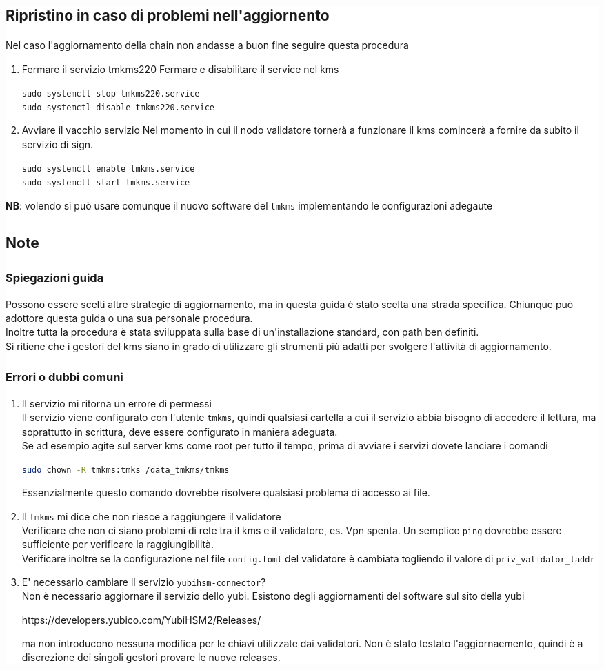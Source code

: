 ## Ripristino in caso di problemi nell'aggiornento
Nel caso l'aggiornamento della chain non andasse a buon fine seguire questa procedura
1. Fermare il servizio tmkms220
   Fermare e disabilitare il service nel kms
   ```
   sudo systemctl stop tmkms220.service
   sudo systemctl disable tmkms220.service
   ```
2. Avviare il vacchio servizio
   Nel momento in cui il nodo validatore tornerà a funzionare il kms comincerà a fornire da subito il servizio di sign.   
   ```
   sudo systemctl enable tmkms.service
   sudo systemctl start tmkms.service
   ```
**NB**: volendo si può usare comunque il nuovo software del `tmkms` implementando le configurazioni adegaute 

## Note

### Spiegazioni guida
Possono essere scelti altre strategie di aggiornamento, ma in questa guida è stato scelta una strada specifica. Chiunque può adottore questa guida o una sua personale procedura.    
Inoltre tutta la procedura è stata sviluppata sulla base di un'installazione standard, con path ben definiti.  
Si ritiene che i gestori del kms siano in grado di utilizzare gli strumenti più adatti per svolgere l'attività di aggiornamento.


### Errori o dubbi comuni

1. Il servizio mi ritorna un errore di permessi     
   Il servizio viene configurato con l'utente `tmkms`, quindi qualsiasi cartella a cui il servizio abbia bisogno di accedere il lettura, ma soprattutto in scrittura, deve essere configurato in maniera adeguata.    
   Se ad esempio agite sul server kms come root per tutto il tempo, prima di avviare i servizi dovete lanciare i comandi
   ```bash
   sudo chown -R tmkms:tmks /data_tmkms/tmkms
   ```
   Essenzialmente questo comando dovrebbe risolvere qualsiasi problema di accesso ai file.
1. Il `tmkms` mi dice che non riesce a raggiungere il validatore     
   Verificare che non ci siano problemi di rete tra il kms e il validatore, es. Vpn spenta. Un semplice `ping` dovrebbe essere sufficiente per verificare la raggiungibilità.   
   Verificare inoltre se la configurazione nel file `config.toml` del validatore è cambiata togliendo il valore di `priv_validator_laddr`
1. E' necessario cambiare il servizio `yubihsm-connector`?    
   Non è necessario aggiornare il servizio dello yubi. Esistono degli aggiornamenti del software sul sito della yubi

   https://developers.yubico.com/YubiHSM2/Releases/

   ma non introducono nessuna modifica per le chiavi utilizzate dai validatori. Non è stato testato l'aggiornaemento, quindi è a discrezione dei singoli gestori provare le nuove releases.

   